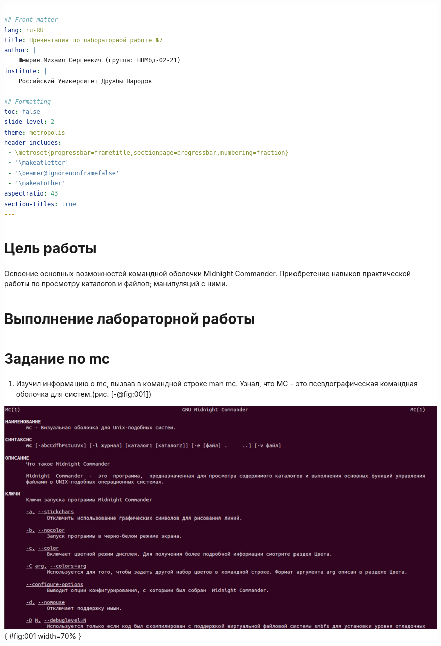 ```yaml
---
## Front matter
lang: ru-RU
title: Презентация по лабораторной работе №7
author: |
	Шмырин Михаил Сергеевич (группа: НПМбд-02-21)
institute: |
	Российский Университет Дружбы Народов

## Formatting
toc: false
slide_level: 2
theme: metropolis
header-includes: 
 - \metroset{progressbar=frametitle,sectionpage=progressbar,numbering=fraction}
 - '\makeatletter'
 - '\beamer@ignorenonframefalse'
 - '\makeatother'
aspectratio: 43
section-titles: true
---
```


# Цель работы
Освоение основных возможностей командной оболочки Midnight Commander. Приобретение навыков практической работы по просмотру каталогов и файлов; манипуляций с ними.

# Выполнение лабораторной работы

# Задание по mc

1. Изучил информацию о mc, вызвав в командной строке man mc. Узнал, что MC - это псевдографическая командная оболочка для систем.(рис. [-@fig:001])

![Информация о mc](image/2.1.jpg){ #fig:001 width=70% }
